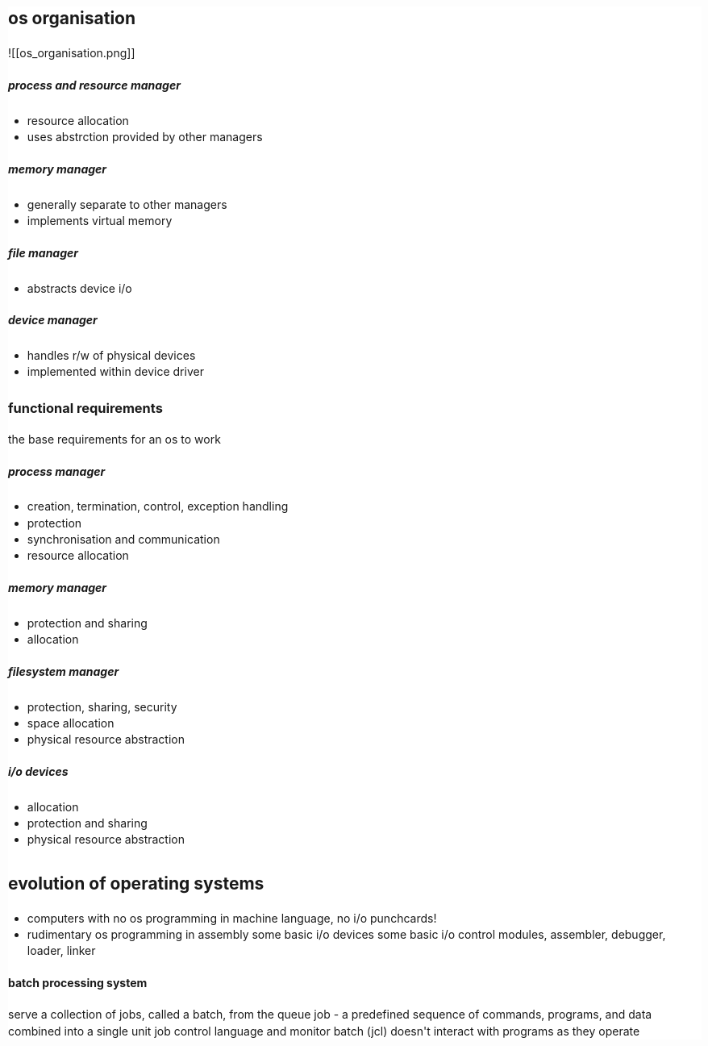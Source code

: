 ##  os organisation
![[os_organisation.png]]
##### process and resource manager
- resource allocation
- uses abstrction provided by other managers
##### memory manager
- generally separate to other managers
- implements virtual memory
##### file manager
- abstracts device i/o
##### device manager
- handles r/w of physical devices
- implemented within device driver

### functional requirements
the base requirements for an os to work

##### process manager
- creation, termination, control, exception handling
- protection
- synchronisation and communication
- resource allocation
##### memory manager
- protection and sharing
- allocation
##### filesystem manager
- protection, sharing, security
- space allocation
- physical resource abstraction
##### i/o devices
- allocation
- protection and sharing
- physical resource abstraction

## evolution of operating systems
- computers with no os
programming in machine language, no i/o
punchcards!
- rudimentary os
programming in assembly
some basic i/o devices
some basic i/o control modules, assembler, debugger, loader, linker

#### batch processing system
serve a collection of jobs, called a batch, from the queue
job - a predefined sequence of commands, programs, and data combined into a single unit
job control language and monitor batch (jcl)
doesn't interact with programs as they operate
